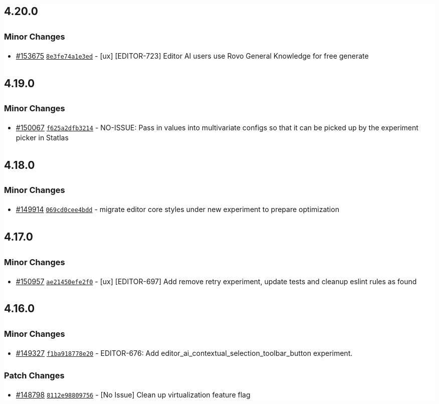 ## 4.20.0

### Minor Changes

- [#153675](https://bitbucket.org/atlassian/atlassian-frontend-monorepo/pull-requests/153675)
  [`8e3fe74a1e3ed`](https://bitbucket.org/atlassian/atlassian-frontend-monorepo/commits/8e3fe74a1e3ed) -
  [ux] [EDITOR-723] Editor AI users use Rovo General Knowledge for free generate

## 4.19.0

### Minor Changes

- [#150067](https://bitbucket.org/atlassian/atlassian-frontend-monorepo/pull-requests/150067)
  [`f625a2dfb3214`](https://bitbucket.org/atlassian/atlassian-frontend-monorepo/commits/f625a2dfb3214) -
  NO-ISSUE: Pass in values into multivariate configs so that it can be picked up by the experiment
  picker in Statlas

## 4.18.0

### Minor Changes

- [#149914](https://bitbucket.org/atlassian/atlassian-frontend-monorepo/pull-requests/149914)
  [`069cd0cee4bdd`](https://bitbucket.org/atlassian/atlassian-frontend-monorepo/commits/069cd0cee4bdd) -
  migrate editor core styles under new experiment to prepare optimization

## 4.17.0

### Minor Changes

- [#150957](https://bitbucket.org/atlassian/atlassian-frontend-monorepo/pull-requests/150957)
  [`ae21450efe2f0`](https://bitbucket.org/atlassian/atlassian-frontend-monorepo/commits/ae21450efe2f0) -
  [ux] [EDITOR-697] Add remove retry experiment, update tests and cleanup eslint rules as found

## 4.16.0

### Minor Changes

- [#149327](https://bitbucket.org/atlassian/atlassian-frontend-monorepo/pull-requests/149327)
  [`f1ba918778e20`](https://bitbucket.org/atlassian/atlassian-frontend-monorepo/commits/f1ba918778e20) -
  EDITOR-676: Add editor_ai_contextual_selection_toolbar_button experiment.

### Patch Changes

- [#148798](https://bitbucket.org/atlassian/atlassian-frontend-monorepo/pull-requests/148798)
  [`8112e98809756`](https://bitbucket.org/atlassian/atlassian-frontend-monorepo/commits/8112e98809756) -
  [No Issue] Clean up virtualization feature flag

